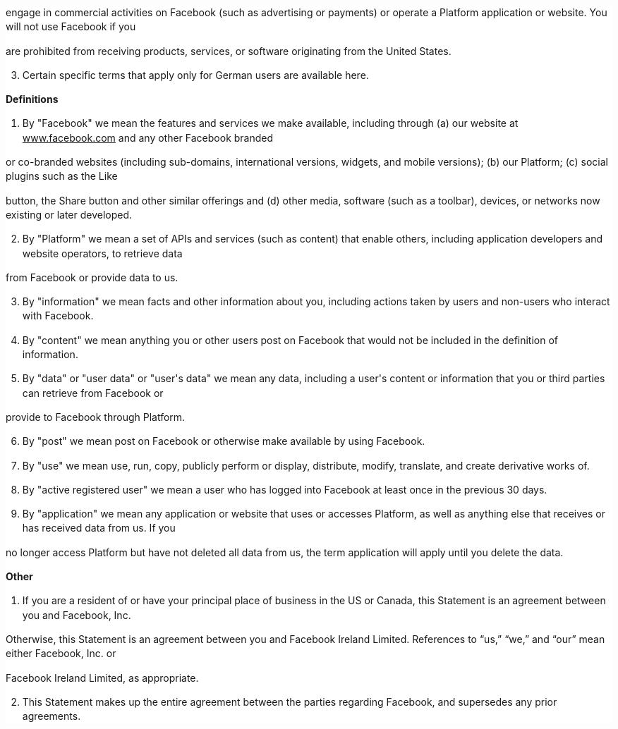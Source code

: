 engage in commercial activities on Facebook (such as advertising or payments) or operate a Platform application or website. You will not use Facebook if you

are prohibited from receiving products, services, or software originating from the United States.

3. Certain specific terms that apply only for German users are available here.

**Definitions**

1. By "Facebook" we mean the features and services we make available, including through (a) our website at www.facebook.com and any other Facebook branded

or co-branded websites (including sub-domains, international versions, widgets, and mobile versions); (b) our Platform; (c) social plugins such as the Like

button, the Share button and other similar offerings and (d) other media, software (such as a toolbar), devices, or networks now existing or later developed.

2. By "Platform" we mean a set of APIs and services (such as content) that enable others, including application developers and website operators, to retrieve data

from Facebook or provide data to us.

3. By "information" we mean facts and other information about you, including actions taken by users and non-users who interact with Facebook.

4. By "content" we mean anything you or other users post on Facebook that would not be included in the definition of information.

5. By "data" or "user data" or "user's data" we mean any data, including a user's content or information that you or third parties can retrieve from Facebook or

provide to Facebook through Platform.

6. By "post" we mean post on Facebook or otherwise make available by using Facebook.

7. By "use" we mean use, run, copy, publicly perform or display, distribute, modify, translate, and create derivative works of.

8. By "active registered user" we mean a user who has logged into Facebook at least once in the previous 30 days.

9. By "application" we mean any application or website that uses or accesses Platform, as well as anything else that receives or has received data from us. If you

no longer access Platform but have not deleted all data from us, the term application will apply until you delete the data.

 

**Other**

1. If you are a resident of or have your principal place of business in the US or Canada, this Statement is an agreement between you and Facebook, Inc. 

Otherwise, this Statement is an agreement between you and Facebook Ireland Limited. References to “us,” “we,” and “our” mean either Facebook, Inc. or

Facebook Ireland Limited, as appropriate.

2. This Statement makes up the entire agreement between the parties regarding Facebook, and supersedes any prior agreements.
